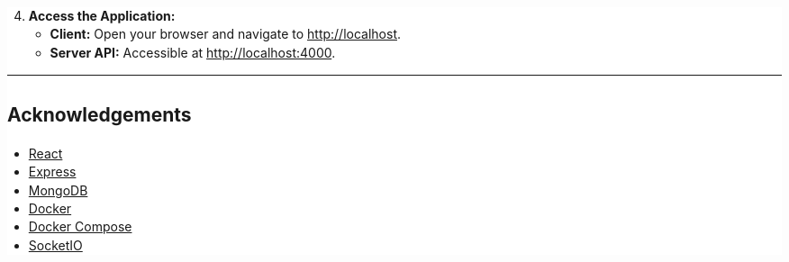 4. **Access the Application:**
   - **Client:** Open your browser and navigate to [http://localhost](http://localhost).
   - **Server API:** Accessible at [http://localhost:4000](http://localhost:4000).

---

## Acknowledgements

- [React](https://reactjs.org/)
- [Express](https://expressjs.com/)
- [MongoDB](https://www.mongodb.com/)
- [Docker](https://www.docker.com/)
- [Docker Compose](https://docs.docker.com/compose/)
- [SocketIO](https://socket.io/)
